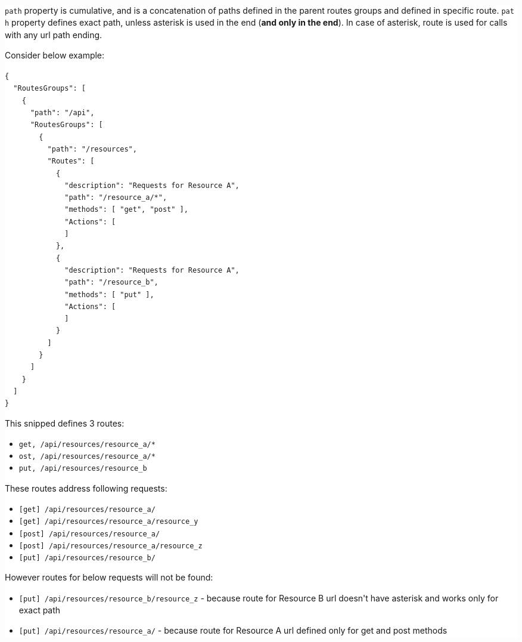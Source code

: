 ```path``` property is cumulative, and is a concatenation of paths defined in the parent routes groups and defined in specific route. ```path``` property defines exact path, unless asterisk is used in the end (**and only in the end**). In case of asterisk, route is used for calls with any url path ending.

Consider below example:

```JSON5
{ 
  "RoutesGroups": [ 
    {
      "path": "/api",
      "RoutesGroups": [
        {
          "path": "/resources",
          "Routes": [ 
            {
              "description": "Requests for Resource A",
              "path": "/resource_a/*",
              "methods": [ "get", "post" ],
              "Actions": [
              ]
            },
            {
              "description": "Requests for Resource A",
              "path": "/resource_b",
              "methods": [ "put" ],
              "Actions": [ 
              ]
            }
          ]
        }
      ]
    }
  ]
}
```

This snipped defines 3 routes:
* ```get, /api/resources/resource_a/*```
* ```ost, /api/resources/resource_a/*```
* ```put, /api/resources/resource_b```

These routes address following requests:
* ```[get] /api/resources/resource_a/```
* ```[get] /api/resources/resource_a/resource_y```
* ```[post] /api/resources/resource_a/```
* ```[post] /api/resources/resource_a/resource_z```
* ```[put] /api/resources/resource_b/```

However routes for below requests will not be found: 

* ```[put] /api/resources/resource_b/resource_z``` - because route for Resource B url doesn't have asterisk and works only for exact path

* ```[put] /api/resources/resource_a/``` - because route for Resource A url defined only for get and post methods
